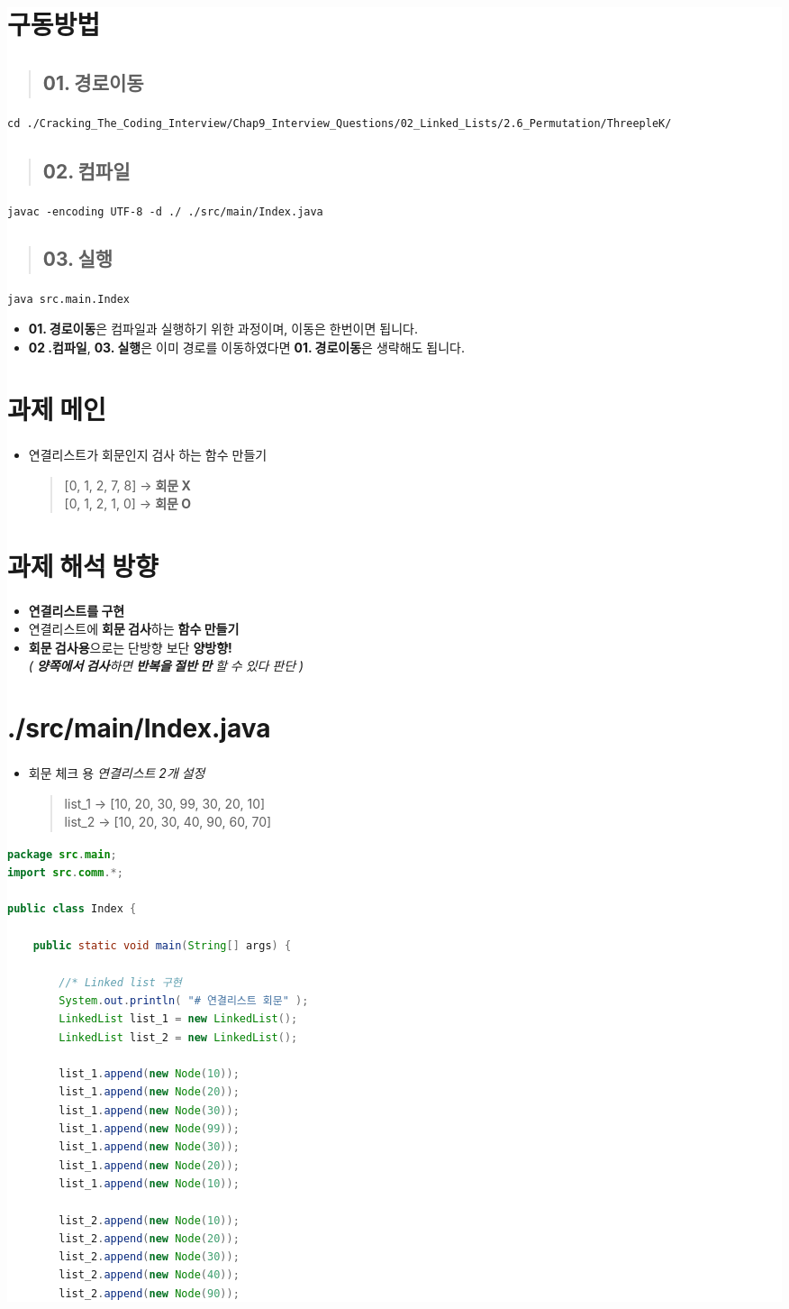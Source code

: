 
# 구동방법

> **01. 경로이동**
> -- 
    cd ./Cracking_The_Coding_Interview/Chap9_Interview_Questions/02_Linked_Lists/2.6_Permutation/ThreepleK/

> **02. 컴파일**
> --
    javac -encoding UTF-8 -d ./ ./src/main/Index.java

> **03. 실행**
> --
    java src.main.Index
  - **01. 경로이동**은 컴파일과 실행하기 위한 과정이며, 이동은 한번이면 됩니다.
  - **02 .컴파일**, **03. 실행**은 이미 경로를 이동하였다면 **01. 경로이동**은 생략해도 됩니다.

# 과제 메인
  - 연결리스트가 회문인지 검사 하는 함수 만들기 
    > [0, 1, 2, 7, 8] → **회문 X**  
    > [0, 1, 2, 1, 0] → **회문 O** 

# 과제 해석 방향
  - **연결리스트를 구현**
  - 연결리스트에 **회문 검사**하는 **함수 만들기**
  - **회문 검사용**으로는 단방향 보단 **양방향!**  
    *( **양쪽에서 검사**하면 **반복을 절반 만** 할 수 있다 판단 )*

# ./src/main/Index.java
  - 회문 체크 용 *연결리스트 2개 설정*
    > list_1 → [10, 20, 30, 99, 30, 20, 10]  
    > list_2 → [10, 20, 30, 40, 90, 60, 70]


```java
package src.main;
import src.comm.*;

public class Index {

    public static void main(String[] args) {

        //* Linked list 구현
        System.out.println( "# 연결리스트 회문" );
        LinkedList list_1 = new LinkedList();
        LinkedList list_2 = new LinkedList();

        list_1.append(new Node(10));
        list_1.append(new Node(20));
        list_1.append(new Node(30));
        list_1.append(new Node(99));
        list_1.append(new Node(30));
        list_1.append(new Node(20));
        list_1.append(new Node(10));

        list_2.append(new Node(10));
        list_2.append(new Node(20));
        list_2.append(new Node(30));
        list_2.append(new Node(40));
        list_2.append(new Node(90));
```